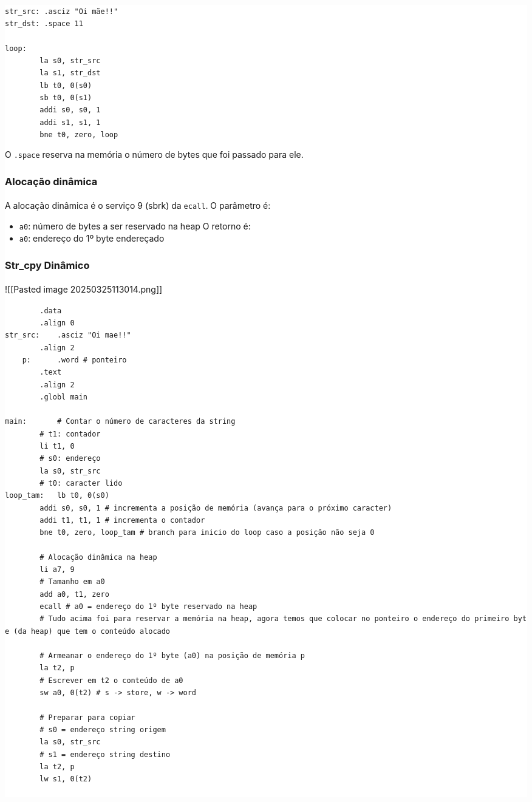 ~~~assembly
str_src: .asciz "Oi mãe!!"
str_dst: .space 11

loop:
		la s0, str_src
		la s1, str_dst
		lb t0, 0(s0)
		sb t0, 0(s1)
		addi s0, s0, 1
		addi s1, s1, 1
		bne t0, zero, loop
~~~
O `.space` reserva na memória o número de bytes que foi passado para ele.
### Alocação dinâmica
A alocação dinâmica é o serviço 9 (sbrk) da `ecall`. O parâmetro é:
- ``a0``: número de bytes a ser reservado na heap
O retorno é:
- ``a0``: endereço do 1º byte endereçado
### Str_cpy Dinâmico
![[Pasted image 20250325113014.png]]
~~~assembly
		.data
		.align 0
str_src:	.asciz "Oi mae!!"
		.align 2
	p:		.word # ponteiro
		.text
		.align 2
		.globl main
		
main:		# Contar o número de caracteres da string
		# t1: contador
		li t1, 0
		# s0: endereço
		la s0, str_src
		# t0: caracter lido
loop_tam:	lb t0, 0(s0)
		addi s0, s0, 1 # incrementa a posição de memória (avança para o próximo caracter)
		addi t1, t1, 1 # incrementa o contador
		bne t0, zero, loop_tam # branch para inicio do loop caso a posição não seja 0
		
		# Alocação dinâmica na heap
		li a7, 9
		# Tamanho em a0
		add a0, t1, zero
		ecall # a0 = endereço do 1º byte reservado na heap
		# Tudo acima foi para reservar a memória na heap, agora temos que colocar no ponteiro o endereço do primeiro byte (da heap) que tem o conteúdo alocado

		# Armeanar o endereço do 1º byte (a0) na posição de memória p
		la t2, p
		# Escrever em t2 o conteúdo de a0
		sw a0, 0(t2) # s -> store, w -> word
		
		# Preparar para copiar
		# s0 = endereço string origem
		la s0, str_src
		# s1 = endereço string destino
		la t2, p
		lw s1, 0(t2)
		
~~~